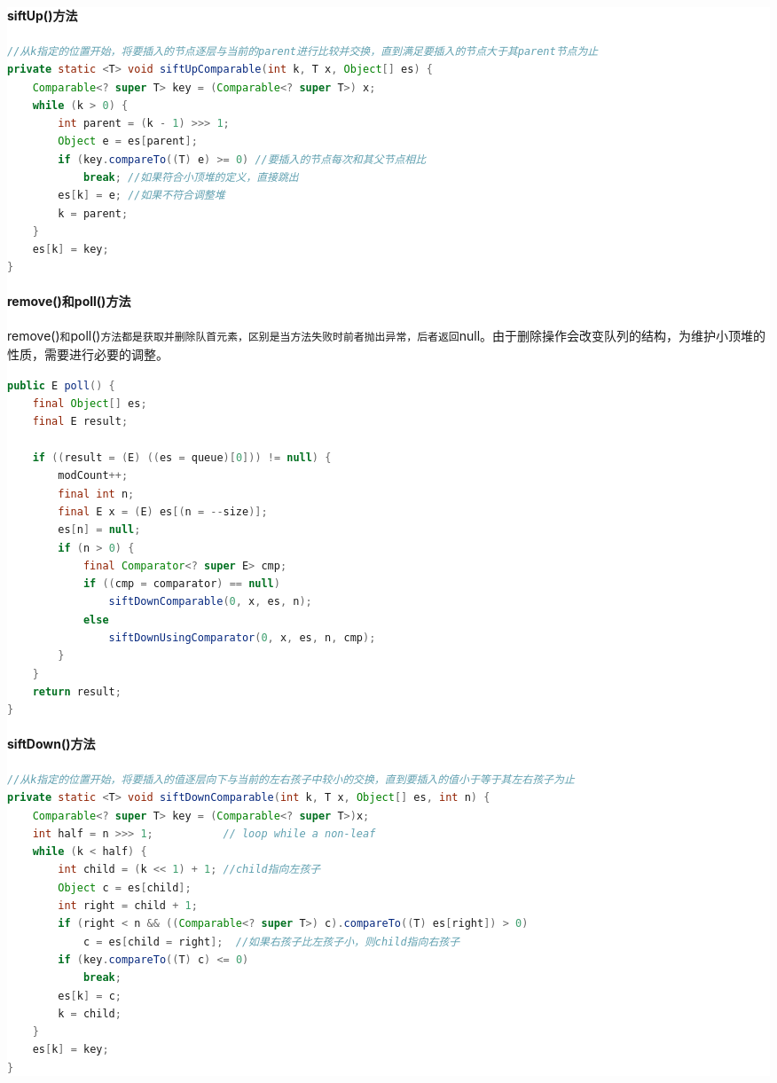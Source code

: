 #### siftUp()方法

```java
//从k指定的位置开始，将要插入的节点逐层与当前的parent进行比较并交换，直到满足要插入的节点大于其parent节点为止
private static <T> void siftUpComparable(int k, T x, Object[] es) {
    Comparable<? super T> key = (Comparable<? super T>) x;
    while (k > 0) {
        int parent = (k - 1) >>> 1;
        Object e = es[parent];
        if (key.compareTo((T) e) >= 0) //要插入的节点每次和其父节点相比
            break; //如果符合小顶堆的定义，直接跳出
        es[k] = e; //如果不符合调整堆
        k = parent;
    }
    es[k] = key;
}
```

#### remove()和poll()方法

remove()`和`poll()`方法都是获取并删除队首元素，区别是当方法失败时前者抛出异常，后者返回`null。由于删除操作会改变队列的结构，为维护小顶堆的性质，需要进行必要的调整。

```java
public E poll() {
    final Object[] es;
    final E result;

    if ((result = (E) ((es = queue)[0])) != null) {
        modCount++;
        final int n;
        final E x = (E) es[(n = --size)];
        es[n] = null;
        if (n > 0) {
            final Comparator<? super E> cmp;
            if ((cmp = comparator) == null)
                siftDownComparable(0, x, es, n);
            else
                siftDownUsingComparator(0, x, es, n, cmp);
        }
    }
    return result;
}
```
#### siftDown()方法

```java
//从k指定的位置开始，将要插入的值逐层向下与当前的左右孩子中较小的交换，直到要插入的值小于等于其左右孩子为止
private static <T> void siftDownComparable(int k, T x, Object[] es, int n) {
    Comparable<? super T> key = (Comparable<? super T>)x;
    int half = n >>> 1;           // loop while a non-leaf
    while (k < half) {
        int child = (k << 1) + 1; //child指向左孩子
        Object c = es[child];
        int right = child + 1;
        if (right < n && ((Comparable<? super T>) c).compareTo((T) es[right]) > 0)
            c = es[child = right];  //如果右孩子比左孩子小，则child指向右孩子
        if (key.compareTo((T) c) <= 0)
            break;
        es[k] = c;
        k = child;
    }
    es[k] = key;
}
```
